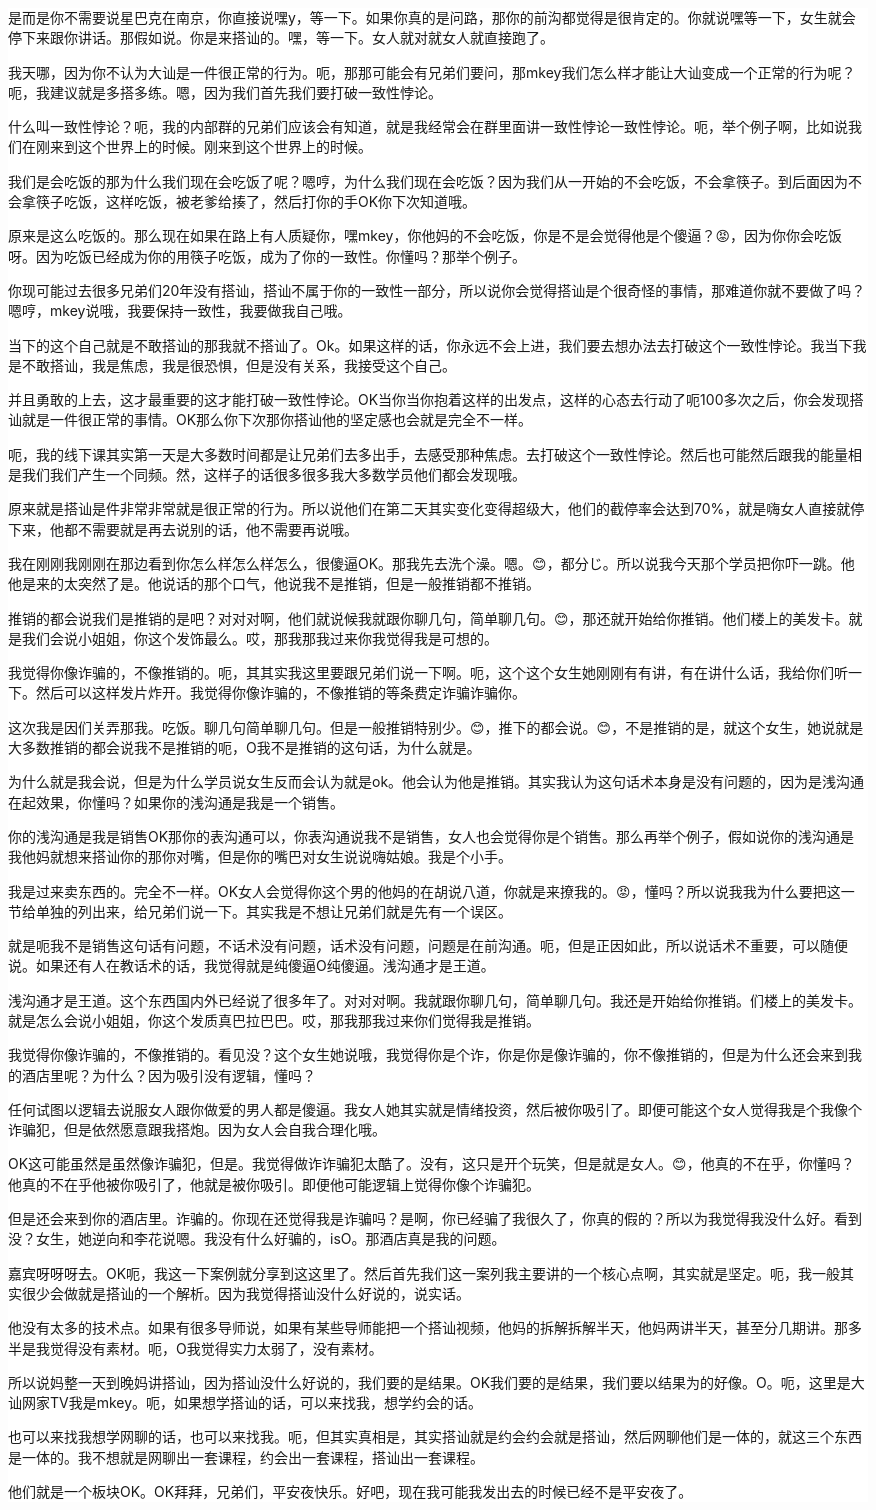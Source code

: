 是而是你不需要说星巴克在南京，你直接说嘿y，等一下。如果你真的是问路，那你的前沟都觉得是很肯定的。你就说嘿等一下，女生就会停下来跟你讲话。那假如说。你是来搭讪的。嘿，等一下。女人就对就女人就直接跑了。

我天哪，因为你不认为大讪是一件很正常的行为。呃，那那可能会有兄弟们要问，那mkey我们怎么样才能让大讪变成一个正常的行为呢？呃，我建议就是多搭多练。嗯，因为我们首先我们要打破一致性悖论。

什么叫一致性悖论？呃，我的内部群的兄弟们应该会有知道，就是我经常会在群里面讲一致性悖论一致性悖论。呃，举个例子啊，比如说我们在刚来到这个世界上的时候。刚来到这个世界上的时候。

我们是会吃饭的那为什么我们现在会吃饭了呢？嗯哼，为什么我们现在会吃饭？因为我们从一开始的不会吃饭，不会拿筷子。到后面因为不会拿筷子吃饭，这样吃饭，被老爹给揍了，然后打你的手OK你下次知道哦。

原来是这么吃饭的。那么现在如果在路上有人质疑你，嘿mkey，你他妈的不会吃饭，你是不是会觉得他是个傻逼？😡，因为你你会吃饭呀。因为吃饭已经成为你的用筷子吃饭，成为了你的一致性。你懂吗？那举个例子。

你现可能过去很多兄弟们20年没有搭讪，搭讪不属于你的一致性一部分，所以说你会觉得搭讪是个很奇怪的事情，那难道你就不要做了吗？嗯哼，mkey说哦，我要保持一致性，我要做我自己哦。

当下的这个自己就是不敢搭讪的那我就不搭讪了。Ok。如果这样的话，你永远不会上进，我们要去想办法去打破这个一致性悖论。我当下我是不敢搭讪，我是焦虑，我是很恐惧，但是没有关系，我接受这个自己。

并且勇敢的上去，这才最重要的这才能打破一致性悖论。OK当你当你抱着这样的出发点，这样的心态去行动了呃100多次之后，你会发现搭讪就是一件很正常的事情。OK那么你下次那你搭讪他的坚定感也会就是完全不一样。

呃，我的线下课其实第一天是大多数时间都是让兄弟们去多出手，去感受那种焦虑。去打破这个一致性悖论。然后也可能然后跟我的能量相是我们我们产生一个同频。然，这样子的话很多很多我大多数学员他们都会发现哦。

原来就是搭讪是件非常非常就是很正常的行为。所以说他们在第二天其实变化变得超级大，他们的截停率会达到70%，就是嗨女人直接就停下来，他都不需要就是再去说别的话，他不需要再说哦。

我在刚刚我刚刚在那边看到你怎么样怎么样怎么，很傻逼OK。那我先去洗个澡。嗯。😊，都分じ。所以说我今天那个学员把你吓一跳。他他是来的太突然了是。他说话的那个口气，他说我不是推销，但是一般推销都不推销。

推销的都会说我们是推销的是吧？对对对啊，他们就说候我就跟你聊几句，简单聊几句。😊，那还就开始给你推销。他们楼上的美发卡。就是我们会说小姐姐，你这个发饰最么。哎，那我那我过来你我觉得我是可想的。

我觉得你像诈骗的，不像推销的。呃，其其实我这里要跟兄弟们说一下啊。呃，这个这个女生她刚刚有有讲，有在讲什么话，我给你们听一下。然后可以这样发片炸开。我觉得你像诈骗的，不像推销的等条费定诈骗诈骗你。

这次我是因们关弄那我。吃饭。聊几句简单聊几句。但是一般推销特别少。😊，推下的都会说。😊，不是推销的是，就这个女生，她说就是大多数推销的都会说我不是推销的呃，O我不是推销的这句话，为什么就是。

为什么就是我会说，但是为什么学员说女生反而会认为就是ok。他会认为他是推销。其实我认为这句话术本身是没有问题的，因为是浅沟通在起效果，你懂吗？如果你的浅沟通是我是一个销售。

你的浅沟通是我是销售OK那你的表沟通可以，你表沟通说我不是销售，女人也会觉得你是个销售。那么再举个例子，假如说你的浅沟通是我他妈就想来搭讪你的那你对嘴，但是你的嘴巴对女生说说嗨姑娘。我是个小手。

我是过来卖东西的。完全不一样。OK女人会觉得你这个男的他妈的在胡说八道，你就是来撩我的。😡，懂吗？所以说我我为什么要把这一节给单独的列出来，给兄弟们说一下。其实我是不想让兄弟们就是先有一个误区。

就是呃我不是销售这句话有问题，不话术没有问题，话术没有问题，问题是在前沟通。呃，但是正因如此，所以说话术不重要，可以随便说。如果还有人在教话术的话，我觉得就是纯傻逼O纯傻逼。浅沟通才是王道。

浅沟通才是王道。这个东西国内外已经说了很多年了。对对对啊。我就跟你聊几句，简单聊几句。我还是开始给你推销。们楼上的美发卡。就是怎么会说小姐姐，你这个发质真巴拉巴巴。哎，那我那我过来你们觉得我是推销。

我觉得你像诈骗的，不像推销的。看见没？这个女生她说哦，我觉得你是个诈，你是你是像诈骗的，你不像推销的，但是为什么还会来到我的酒店里呢？为什么？因为吸引没有逻辑，懂吗？

任何试图以逻辑去说服女人跟你做爱的男人都是傻逼。我女人她其实就是情绪投资，然后被你吸引了。即便可能这个女人觉得我是个我像个诈骗犯，但是依然愿意跟我搭炮。因为女人会自我合理化哦。

OK这可能虽然是虽然像诈骗犯，但是。我觉得做诈诈骗犯太酷了。没有，这只是开个玩笑，但是就是女人。😊，他真的不在乎，你懂吗？他真的不在乎他被你吸引了，他就是被你吸引。即便他可能逻辑上觉得你像个诈骗犯。

但是还会来到你的酒店里。诈骗的。你现在还觉得我是诈骗吗？是啊，你已经骗了我很久了，你真的假的？所以为我觉得我没什么好。看到没？女生，她逆向和李花说嗯。我没有什么好骗的，isO。那酒店真是我的问题。

嘉宾呀呀呀去。OK呃，我这一下案例就分享到这这里了。然后首先我们这一案列我主要讲的一个核心点啊，其实就是坚定。呃，我一般其实很少会做就是搭讪的一个解析。因为我觉得搭讪没什么好说的，说实话。

他没有太多的技术点。如果有很多导师说，如果有某些导师能把一个搭讪视频，他妈的拆解拆解半天，他妈两讲半天，甚至分几期讲。那多半是我觉得没有素材。呃，O我觉得实力太弱了，没有素材。

所以说妈整一天到晚妈讲搭讪，因为搭讪没什么好说的，我们要的是结果。OK我们要的是结果，我们要以结果为的好像。O。呃，这里是大讪网家TV我是mkey。呃，如果想学搭讪的话，可以来找我，想学约会的话。

也可以来找我想学网聊的话，也可以来找我。呃，但其实真相是，其实搭讪就是约会约会就是搭讪，然后网聊他们是一体的，就这三个东西是一体的。我不想就是网聊出一套课程，约会出一套课程，搭讪出一套课程。

他们就是一个板块OK。OK拜拜，兄弟们，平安夜快乐。好吧，现在我可能我发出去的时候已经不是平安夜了。